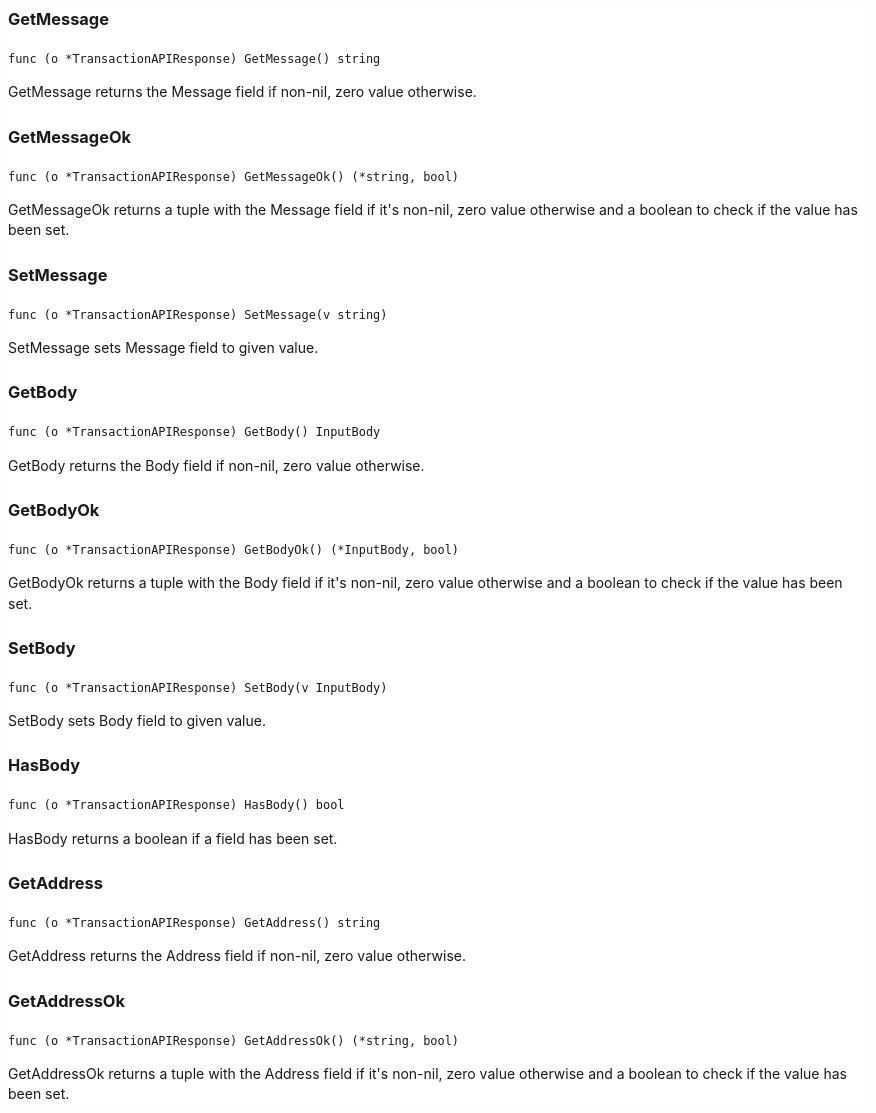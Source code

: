 
### GetMessage

`func (o *TransactionAPIResponse) GetMessage() string`

GetMessage returns the Message field if non-nil, zero value otherwise.

### GetMessageOk

`func (o *TransactionAPIResponse) GetMessageOk() (*string, bool)`

GetMessageOk returns a tuple with the Message field if it's non-nil, zero value otherwise
and a boolean to check if the value has been set.

### SetMessage

`func (o *TransactionAPIResponse) SetMessage(v string)`

SetMessage sets Message field to given value.


### GetBody

`func (o *TransactionAPIResponse) GetBody() InputBody`

GetBody returns the Body field if non-nil, zero value otherwise.

### GetBodyOk

`func (o *TransactionAPIResponse) GetBodyOk() (*InputBody, bool)`

GetBodyOk returns a tuple with the Body field if it's non-nil, zero value otherwise
and a boolean to check if the value has been set.

### SetBody

`func (o *TransactionAPIResponse) SetBody(v InputBody)`

SetBody sets Body field to given value.

### HasBody

`func (o *TransactionAPIResponse) HasBody() bool`

HasBody returns a boolean if a field has been set.

### GetAddress

`func (o *TransactionAPIResponse) GetAddress() string`

GetAddress returns the Address field if non-nil, zero value otherwise.

### GetAddressOk

`func (o *TransactionAPIResponse) GetAddressOk() (*string, bool)`

GetAddressOk returns a tuple with the Address field if it's non-nil, zero value otherwise
and a boolean to check if the value has been set.
